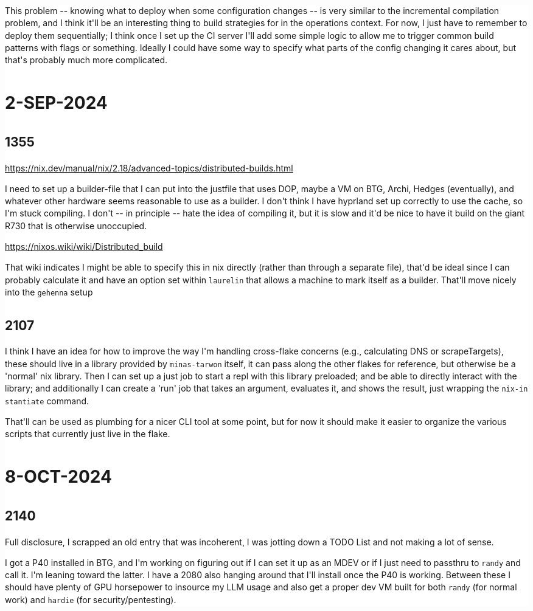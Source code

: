 This problem -- knowing what to deploy when some configuration changes -- is very similar to the
incremental compilation problem, and I think it'll be an interesting thing to build strategies for
in the operations context. For now, I just have to remember to deploy them sequentially; I think
once I set up the CI server I'll add some simple logic to allow me to trigger common build patterns
with flags or something. Ideally I could have some way to specify what parts of the config changing
it cares about, but that's probably much more complicated.

# 2-SEP-2024

## 1355

https://nix.dev/manual/nix/2.18/advanced-topics/distributed-builds.html

I need to set up a builder-file that I can put into the justfile that uses DOP, maybe a VM on BTG,
Archi, Hedges (eventually), and whatever other hardware seems reasonable to use as a builder. I
don't think I have hyprland set up correctly to use the cache, so I'm stuck compiling. I don't -- in
principle -- hate the idea of compiling it, but it is slow and it'd be nice to have it build on the
giant R730 that is otherwise unoccupied.

https://nixos.wiki/wiki/Distributed_build

That wiki indicates I might be able to specify this in nix directly (rather than through a separate
file), that'd be ideal since I can probably calculate it and have an option set within `laurelin`
that allows a machine to mark itself as a builder. That'll move nicely into the `gehenna` setup

## 2107

I think I have an idea for how to improve the way I'm handling cross-flake concerns (e.g.,
calculating DNS or scrapeTargets), these should live in a library provided by `minas-tarwon` itself,
it can pass along the other flakes for reference, but otherwise be a 'normal' nix library. Then I
can set up a just job to start a repl with this library preloaded; and be able to directly interact
with the library; and additionally I can create a 'run' job that takes an argument, evaluates it,
and shows the result, just wrapping the `nix-instantiate` command.

That'll can be used as plumbing for a nicer CLI tool at some point, but for now it should make it
easier to organize the various scripts that currently just live in the flake.

# 8-OCT-2024

## 2140

Full disclosure, I scrapped an old entry that was incoherent, I was jotting down a TODO List and not making a lot of
sense.

I got a P40 installed in BTG, and I'm working on figuring out if I can set it up as an MDEV or if I just need to
passthru to `randy` and call it. I'm leaning toward the latter. I have a 2080 also hanging around that I'll install once
the P40 is working. Between these I should have plenty of GPU horsepower to insource my LLM usage and also get a proper
dev VM built for both `randy` (for normal work) and `hardie` (for security/pentesting).
